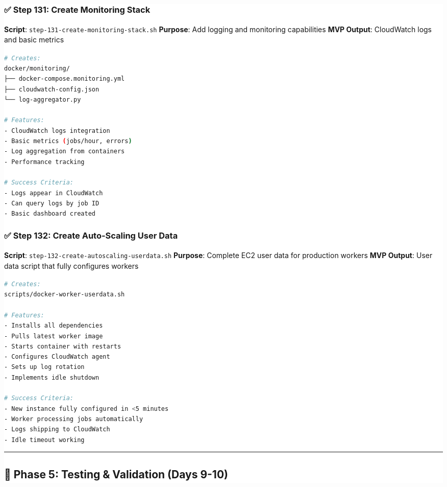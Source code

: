 ### ✅ Step 131: Create Monitoring Stack
**Script**: `step-131-create-monitoring-stack.sh`
**Purpose**: Add logging and monitoring capabilities
**MVP Output**: CloudWatch logs and basic metrics

```bash
# Creates:
docker/monitoring/
├── docker-compose.monitoring.yml
├── cloudwatch-config.json
└── log-aggregator.py

# Features:
- CloudWatch logs integration
- Basic metrics (jobs/hour, errors)
- Log aggregation from containers
- Performance tracking

# Success Criteria:
- Logs appear in CloudWatch
- Can query logs by job ID
- Basic dashboard created
```

### ✅ Step 132: Create Auto-Scaling User Data
**Script**: `step-132-create-autoscaling-userdata.sh`
**Purpose**: Complete EC2 user data for production workers
**MVP Output**: User data script that fully configures workers

```bash
# Creates:
scripts/docker-worker-userdata.sh

# Features:
- Installs all dependencies
- Pulls latest worker image
- Starts container with restarts
- Configures CloudWatch agent
- Sets up log rotation
- Implements idle shutdown

# Success Criteria:
- New instance fully configured in <5 minutes
- Worker processing jobs automatically
- Logs shipping to CloudWatch
- Idle timeout working
```

---

## 🔄 Phase 5: Testing & Validation (Days 9-10)
